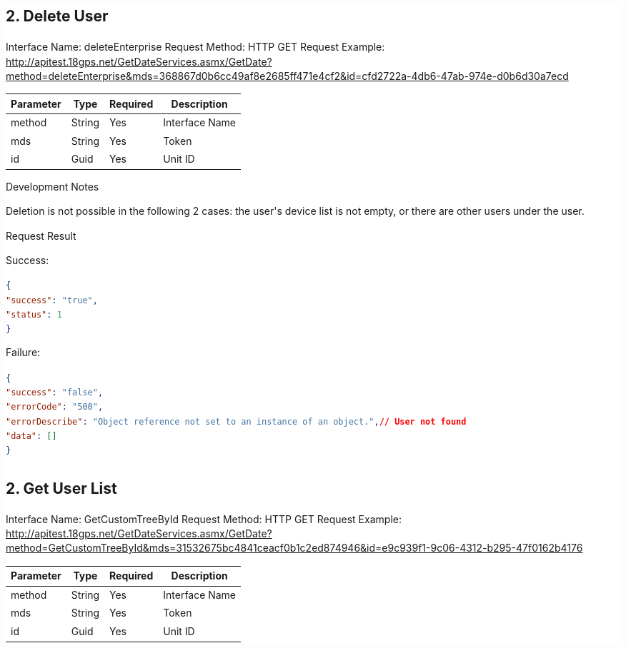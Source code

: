 ## 2. Delete User

Interface Name: deleteEnterprise
Request Method: HTTP GET
Request Example: http://apitest.18gps.net/GetDateServices.asmx/GetDate?method=deleteEnterprise&mds=368867d0b6cc49af8e2685ff471e4cf2&id=cfd2722a-4db6-47ab-974e-d0b6d30a7ecd

| Parameter | Type | Required | Description |
|---|---|---|---|
| method | String | Yes | Interface Name |
| mds | String | Yes | Token |
| id | Guid | Yes | Unit ID |

Development Notes

Deletion is not possible in the following 2 cases: the user's device list is not empty, or there are other users under the user.

Request Result

Success:
```json
{
"success": "true",
"status": 1
}
```



Failure:
```json
{
"success": "false",
"errorCode": "500",
"errorDescribe": "Object reference not set to an instance of an object.",// User not found
"data": []
}
```

## 2. Get User List

Interface Name: GetCustomTreeById
Request Method: HTTP GET
Request Example: http://apitest.18gps.net/GetDateServices.asmx/GetDate?method=GetCustomTreeById&mds=31532675bc4841ceacf0b1c2ed874946&id=e9c939f1-9c06-4312-b295-47f0162b4176

| Parameter | Type | Required | Description |
|---|---|---|---|
| method | String | Yes | Interface Name |
| mds | String | Yes | Token |
| id | Guid | Yes | Unit ID |
